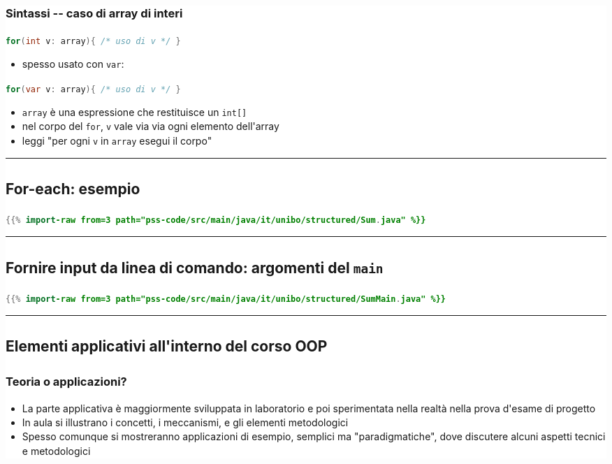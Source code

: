 


### Sintassi -- caso di array di interi

```java
for(int v: array){ /* uso di v */ }
```

   *  spesso usato con `var`:
```java
for(var v: array){ /* uso di v */ }
```
   *  `array` è una espressione che restituisce un `int[]`
   *  nel corpo del `for`, `v` vale via via ogni elemento dell'array
   *  leggi "per ogni `v` in `array` esegui il corpo"






---


## For-each: esempio




```java
{{% import-raw from=3 path="pss-code/src/main/java/it/unibo/structured/Sum.java" %}}
```

---


## Fornire input da linea di comando: argomenti del `main`




```java
{{% import-raw from=3 path="pss-code/src/main/java/it/unibo/structured/SumMain.java" %}}
```

---


## Elementi applicativi all'interno del corso OOP



### Teoria o applicazioni?



  *  La parte applicativa è maggiormente sviluppata in laboratorio e poi sperimentata nella realtà nella prova d'esame di progetto
  *  In aula si illustrano i concetti, i meccanismi, e gli elementi metodologici
  *  Spesso comunque si mostreranno applicazioni di esempio, semplici ma "paradigmatiche", dove discutere alcuni aspetti tecnici e metodologici
